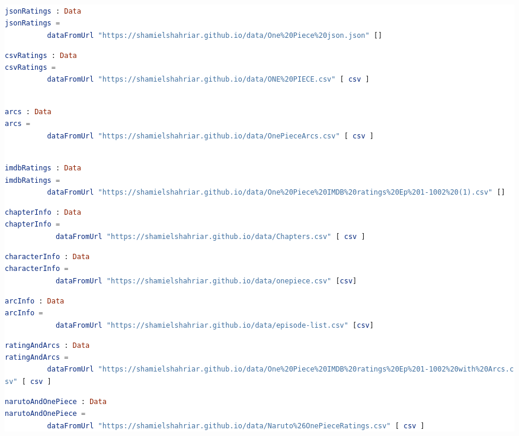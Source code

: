 
```elm {l=hidden}
jsonRatings : Data
jsonRatings =
          dataFromUrl "https://shamielshahriar.github.io/data/One%20Piece%20json.json" []
```

```elm {l=hidden}
csvRatings : Data
csvRatings =
          dataFromUrl "https://shamielshahriar.github.io/data/ONE%20PIECE.csv" [ csv ]
          
```

```elm {l=hidden}
arcs : Data
arcs =
          dataFromUrl "https://shamielshahriar.github.io/data/OnePieceArcs.csv" [ csv ]
          
```

```elm {l=hidden}
imdbRatings : Data
imdbRatings =
          dataFromUrl "https://shamielshahriar.github.io/data/One%20Piece%20IMDB%20ratings%20Ep%201-1002%20(1).csv" []
```

```elm {l=hidden}
chapterInfo : Data
chapterInfo =
            dataFromUrl "https://shamielshahriar.github.io/data/Chapters.csv" [ csv ]
```

```elm {l=hidden}
characterInfo : Data
characterInfo =
            dataFromUrl "https://shamielshahriar.github.io/data/onepiece.csv" [csv]
```

```elm {l=hidden}
arcInfo : Data
arcInfo =
            dataFromUrl "https://shamielshahriar.github.io/data/episode-list.csv" [csv]
```

```elm {l=hidden}
ratingAndArcs : Data
ratingAndArcs =
          dataFromUrl "https://shamielshahriar.github.io/data/One%20Piece%20IMDB%20ratings%20Ep%201-1002%20with%20Arcs.csv" [ csv ]
```
```elm {l=hidden}
narutoAndOnePiece : Data
narutoAndOnePiece =
          dataFromUrl "https://shamielshahriar.github.io/data/Naruto%26OnePieceRatings.csv" [ csv ]
```

